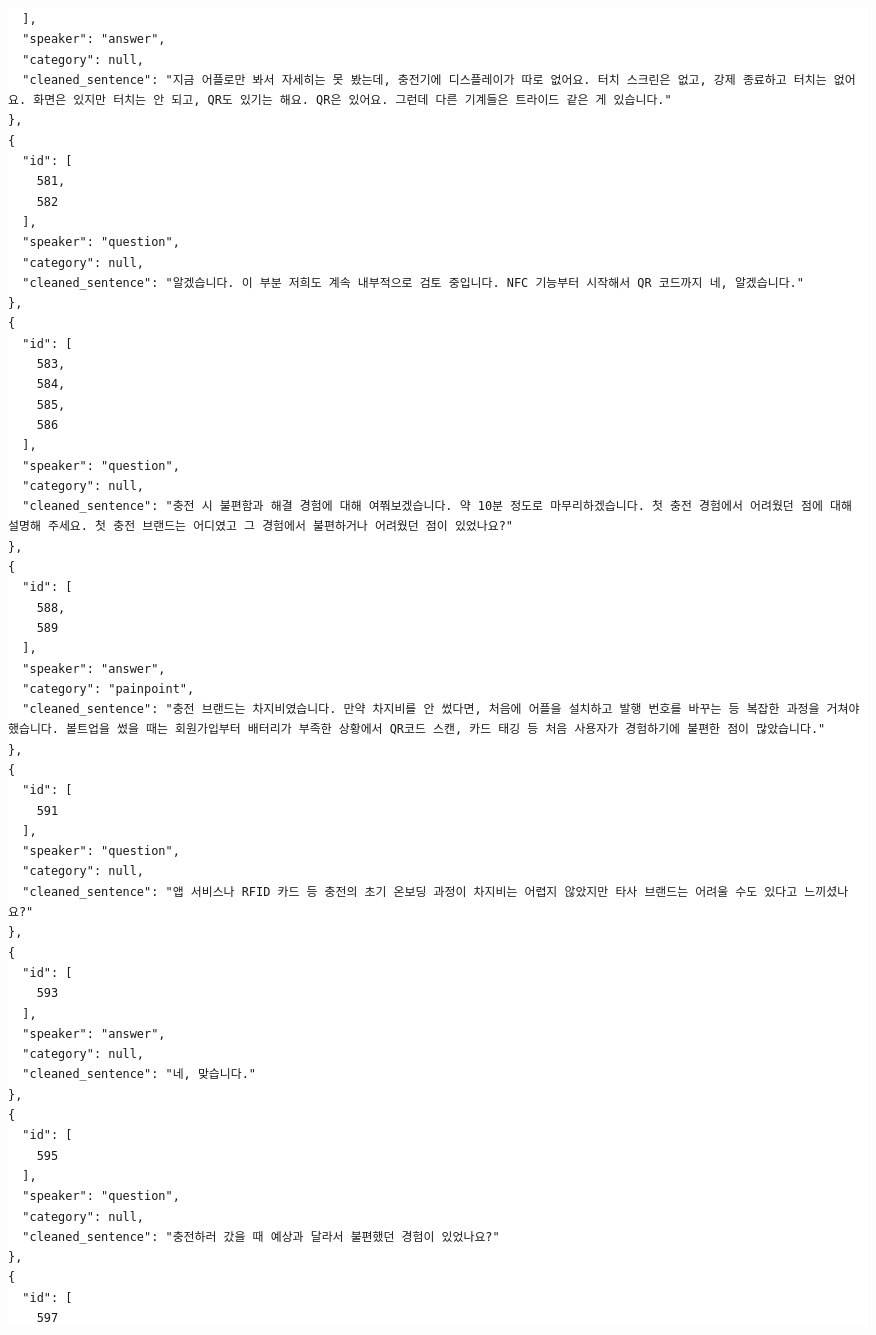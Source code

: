       ],
      "speaker": "answer",
      "category": null,
      "cleaned_sentence": "지금 어플로만 봐서 자세히는 못 봤는데, 충전기에 디스플레이가 따로 없어요. 터치 스크린은 없고, 강제 종료하고 터치는 없어요. 화면은 있지만 터치는 안 되고, QR도 있기는 해요. QR은 있어요. 그런데 다른 기계들은 트라이드 같은 게 있습니다."
    },
    {
      "id": [
        581,
        582
      ],
      "speaker": "question",
      "category": null,
      "cleaned_sentence": "알겠습니다. 이 부분 저희도 계속 내부적으로 검토 중입니다. NFC 기능부터 시작해서 QR 코드까지 네, 알겠습니다."
    },
    {
      "id": [
        583,
        584,
        585,
        586
      ],
      "speaker": "question",
      "category": null,
      "cleaned_sentence": "충전 시 불편함과 해결 경험에 대해 여쭤보겠습니다. 약 10분 정도로 마무리하겠습니다. 첫 충전 경험에서 어려웠던 점에 대해 설명해 주세요. 첫 충전 브랜드는 어디였고 그 경험에서 불편하거나 어려웠던 점이 있었나요?"
    },
    {
      "id": [
        588,
        589
      ],
      "speaker": "answer",
      "category": "painpoint",
      "cleaned_sentence": "충전 브랜드는 차지비였습니다. 만약 차지비를 안 썼다면, 처음에 어플을 설치하고 발행 번호를 바꾸는 등 복잡한 과정을 거쳐야 했습니다. 볼트업을 썼을 때는 회원가입부터 배터리가 부족한 상황에서 QR코드 스캔, 카드 태깅 등 처음 사용자가 경험하기에 불편한 점이 많았습니다."
    },
    {
      "id": [
        591
      ],
      "speaker": "question",
      "category": null,
      "cleaned_sentence": "앱 서비스나 RFID 카드 등 충전의 초기 온보딩 과정이 차지비는 어렵지 않았지만 타사 브랜드는 어려울 수도 있다고 느끼셨나요?"
    },
    {
      "id": [
        593
      ],
      "speaker": "answer",
      "category": null,
      "cleaned_sentence": "네, 맞습니다."
    },
    {
      "id": [
        595
      ],
      "speaker": "question",
      "category": null,
      "cleaned_sentence": "충전하러 갔을 때 예상과 달라서 불편했던 경험이 있었나요?"
    },
    {
      "id": [
        597